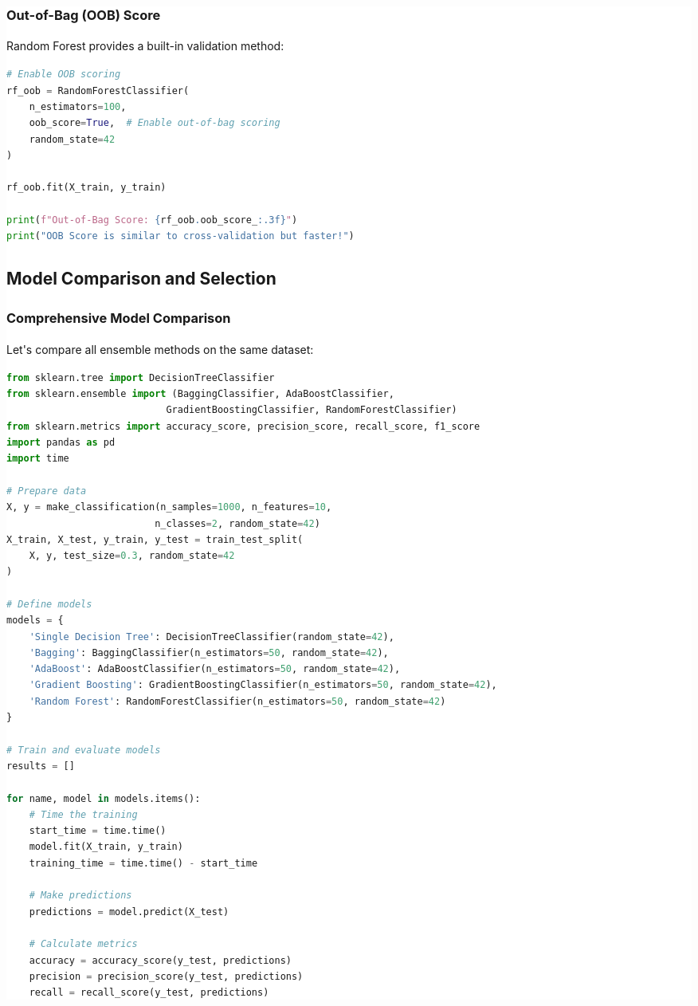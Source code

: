 ### Out-of-Bag (OOB) Score

Random Forest provides a built-in validation method:

```python
# Enable OOB scoring
rf_oob = RandomForestClassifier(
    n_estimators=100,
    oob_score=True,  # Enable out-of-bag scoring
    random_state=42
)

rf_oob.fit(X_train, y_train)

print(f"Out-of-Bag Score: {rf_oob.oob_score_:.3f}")
print("OOB Score is similar to cross-validation but faster!")
```

## Model Comparison and Selection

### Comprehensive Model Comparison

Let's compare all ensemble methods on the same dataset:

```python
from sklearn.tree import DecisionTreeClassifier
from sklearn.ensemble import (BaggingClassifier, AdaBoostClassifier, 
                            GradientBoostingClassifier, RandomForestClassifier)
from sklearn.metrics import accuracy_score, precision_score, recall_score, f1_score
import pandas as pd
import time

# Prepare data
X, y = make_classification(n_samples=1000, n_features=10, 
                          n_classes=2, random_state=42)
X_train, X_test, y_train, y_test = train_test_split(
    X, y, test_size=0.3, random_state=42
)

# Define models
models = {
    'Single Decision Tree': DecisionTreeClassifier(random_state=42),
    'Bagging': BaggingClassifier(n_estimators=50, random_state=42),
    'AdaBoost': AdaBoostClassifier(n_estimators=50, random_state=42),
    'Gradient Boosting': GradientBoostingClassifier(n_estimators=50, random_state=42),
    'Random Forest': RandomForestClassifier(n_estimators=50, random_state=42)
}

# Train and evaluate models
results = []

for name, model in models.items():
    # Time the training
    start_time = time.time()
    model.fit(X_train, y_train)
    training_time = time.time() - start_time
    
    # Make predictions
    predictions = model.predict(X_test)
    
    # Calculate metrics
    accuracy = accuracy_score(y_test, predictions)
    precision = precision_score(y_test, predictions)
    recall = recall_score(y_test, predictions)
```